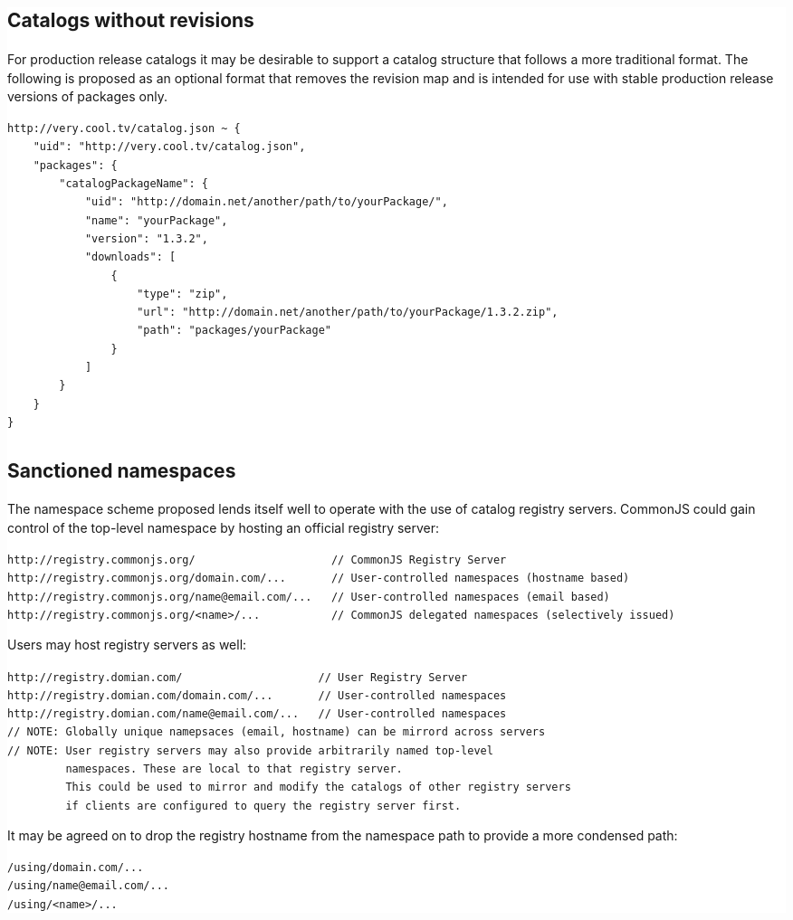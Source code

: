 
Catalogs without revisions
--------------------------

For production release catalogs it may be desirable to support a catalog structure that follows a more traditional format. The following is proposed as an optional format that removes the revision map and is intended for use with stable production release versions of packages only.

    http://very.cool.tv/catalog.json ~ {
        "uid": "http://very.cool.tv/catalog.json",
        "packages": {
            "catalogPackageName": {
                "uid": "http://domain.net/another/path/to/yourPackage/",
                "name": "yourPackage",
                "version": "1.3.2",
                "downloads": [
                    {
                        "type": "zip",
                        "url": "http://domain.net/another/path/to/yourPackage/1.3.2.zip",
                        "path": "packages/yourPackage"
                    }
                ]
            }
        }
    }


Sanctioned namespaces
---------------------

The namespace scheme proposed lends itself well to operate with the use of catalog registry servers. CommonJS could gain control of the top-level namespace by hosting an official registry server:

    http://registry.commonjs.org/                     // CommonJS Registry Server
    http://registry.commonjs.org/domain.com/...       // User-controlled namespaces (hostname based)
    http://registry.commonjs.org/name@email.com/...   // User-controlled namespaces (email based)
    http://registry.commonjs.org/<name>/...           // CommonJS delegated namespaces (selectively issued)

Users may host registry servers as well:

    http://registry.domian.com/                     // User Registry Server
    http://registry.domian.com/domain.com/...       // User-controlled namespaces
    http://registry.domian.com/name@email.com/...   // User-controlled namespaces
    // NOTE: Globally unique namepsaces (email, hostname) can be mirrord across servers
    // NOTE: User registry servers may also provide arbitrarily named top-level
             namespaces. These are local to that registry server.
             This could be used to mirror and modify the catalogs of other registry servers
             if clients are configured to query the registry server first.

It may be agreed on to drop the registry hostname from the namespace path to provide a more condensed path:

    /using/domain.com/...
    /using/name@email.com/...
    /using/<name>/...
